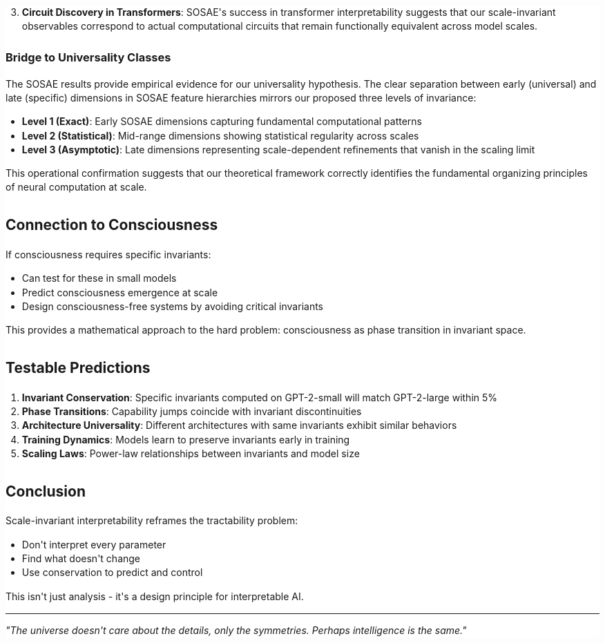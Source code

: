 3. **Circuit Discovery in Transformers**: SOSAE's success in transformer interpretability suggests that our scale-invariant observables correspond to actual computational circuits that remain functionally equivalent across model scales.

### Bridge to Universality Classes

The SOSAE results provide empirical evidence for our universality hypothesis. The clear separation between early (universal) and late (specific) dimensions in SOSAE feature hierarchies mirrors our proposed three levels of invariance:

- **Level 1 (Exact)**: Early SOSAE dimensions capturing fundamental computational patterns
- **Level 2 (Statistical)**: Mid-range dimensions showing statistical regularity across scales  
- **Level 3 (Asymptotic)**: Late dimensions representing scale-dependent refinements that vanish in the scaling limit

This operational confirmation suggests that our theoretical framework correctly identifies the fundamental organizing principles of neural computation at scale.

## Connection to Consciousness

If consciousness requires specific invariants:
- Can test for these in small models
- Predict consciousness emergence at scale
- Design consciousness-free systems by avoiding critical invariants

This provides a mathematical approach to the hard problem: consciousness as phase transition in invariant space.

## Testable Predictions

1. **Invariant Conservation**: Specific invariants computed on GPT-2-small will match GPT-2-large within 5%
2. **Phase Transitions**: Capability jumps coincide with invariant discontinuities
3. **Architecture Universality**: Different architectures with same invariants exhibit similar behaviors
4. **Training Dynamics**: Models learn to preserve invariants early in training
5. **Scaling Laws**: Power-law relationships between invariants and model size

## Conclusion

Scale-invariant interpretability reframes the tractability problem:
- Don't interpret every parameter
- Find what doesn't change
- Use conservation to predict and control

This isn't just analysis - it's a design principle for interpretable AI.

---

*"The universe doesn't care about the details, only the symmetries. Perhaps intelligence is the same."*
